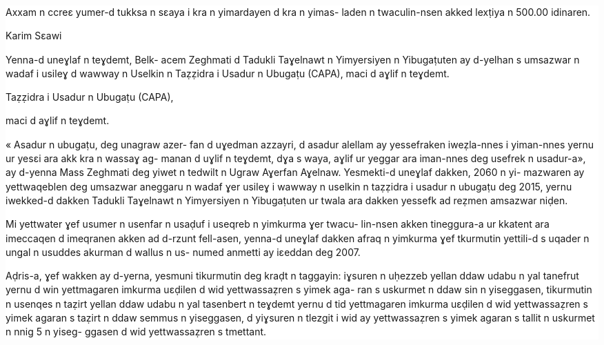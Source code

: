 Axxam  n  ccreɛ  yumer-d  tukksa  n 
sɛaya i kra n yimardayen d kra n yimas-
laden  n  twaculin-nsen  akked  lexṭiya  n 
500.00 idinaren.  

Karim Sɛawi

Yenna-d  uneɣlaf  n  teɣdemt,  Belk-
acem  Zeghmati  d  Tadukli  Taɣelnawt  n 
Yimyersiyen n Yibugaṭuten ay d-yelhan s 
umsazwar  n  wadaf  i  usileɣ  d  wawway  n 
Uselkin  n  Taẓẓidra  i  Usadur  n  Ubugaṭu 
(CAPA), maci d aɣlif n teɣdemt.

Taẓẓidra i Usadur n Ubugaṭu (CAPA), 

maci d aɣlif n teɣdemt.

« Asadur n ubugaṭu, deg unagraw azer-
fan  d  uɣedman  azzayri,  d  asadur  alellam 
ay  yessefraken  iweẓla-nnes  i  yiman-nnes 
yernu  ur  yesɛi  ara  akk  kra  n  wassaɣ  ag-
manan d uɣlif n teɣdemt, dɣa s waya, aɣlif 
ur  yeggar  ara  iman-nnes  deg  usefrek  n 
usadur-a», ay d-yenna Mass Zeghmati deg 
yiwet n tedwilt n Ugraw Aɣerfan Aɣelnaw.
Yesmekti-d uneɣlaf dakken, 2060 n yi-
mazwaren ay yettwaqeblen deg umsazwar 
aneggaru n wadaf ɣer usileɣ i wawway n 
uselkin n taẓẓidra i usadur n ubugaṭu deg 
2015,  yernu  iwekked-d  dakken  Tadukli 
Taɣelnawt  n  Yimyersiyen  n  Yibugaṭuten 
ur  twala  ara  dakken  yessefk  ad  reẓmen 
amsazwar niḍen.

Mi  yettwater  ɣef  usumer  n  usenfar  n 
usaḍuf  i  useqreb  n  yimkurma  ɣer  twacu-
lin-nsen  akken  tineggura-a  ur  kkatent  ara 
imeccaqen  d  imeqranen  akken  ad  d-rzunt 
fell-asen, yenna-d uneɣlaf dakken afraq n 
yimkurma ɣef tkurmutin yettili-d s uqader 
n ungal n usuddes akurman d wallus n us-
numed anmetti ay iɛeddan deg 2007.

Aḍris-a,  ɣef  wakken  ay  d-yerna, 
yesmuni tikurmutin deg kraḍt n taggayin: 
iɣsuren n uḥezzeb yellan ddaw udabu n yal 
tanefrut yernu d win yettmagaren imkurma 
uɛḍilen d wid yettwassaẓren s yimek aga-
ran  s  uskurmet  n  ddaw  sin  n  yiseggasen, 
tikurmutin n usenqes n taẓirt yellan ddaw 
udabu  n  yal  tasenbert  n  teɣdemt  yernu  d 
tid  yettmagaren  imkurma  uɛḍilen  d  wid 
yettwassaẓren  s  yimek  agaran  s  taẓirt  n 
ddaw  semmus  n  yiseggasen,  d  yiɣsuren 
n  tlezgit  i  wid  ay  yettwassaẓren  s  yimek 
agaran s tallit n uskurmet n nnig 5 n yiseg-
ggasen d wid yettwassaẓren s tmettant.
